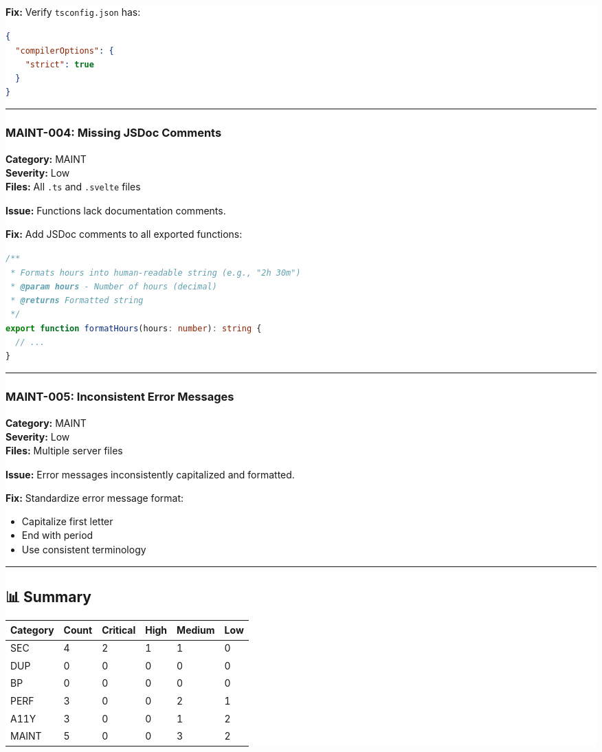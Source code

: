 **Fix:**
Verify `tsconfig.json` has:
```json
{
  "compilerOptions": {
    "strict": true
  }
}
```

---

### MAINT-004: Missing JSDoc Comments
**Category:** MAINT  
**Severity:** Low  
**Files:** All `.ts` and `.svelte` files

**Issue:**
Functions lack documentation comments.

**Fix:**
Add JSDoc comments to all exported functions:
```typescript
/**
 * Formats hours into human-readable string (e.g., "2h 30m")
 * @param hours - Number of hours (decimal)
 * @returns Formatted string
 */
export function formatHours(hours: number): string {
  // ...
}
```

---

### MAINT-005: Inconsistent Error Messages
**Category:** MAINT  
**Severity:** Low  
**Files:** Multiple server files

**Issue:**
Error messages inconsistently capitalized and formatted.

**Fix:**
Standardize error message format:
- Capitalize first letter
- End with period
- Use consistent terminology

---

## 📊 Summary

| Category | Count | Critical | High | Medium | Low |
|----------|-------|----------|------|--------|-----|
| SEC      | 4     | 2        | 1    | 1      | 0   |
| DUP      | 0     | 0        | 0    | 0      | 0   |
| BP       | 0     | 0        | 0    | 0      | 0   |
| PERF     | 3     | 0        | 0    | 2      | 1   |
| A11Y     | 3     | 0        | 0    | 1      | 2   |
| MAINT    | 5     | 0        | 0    | 3      | 2   |